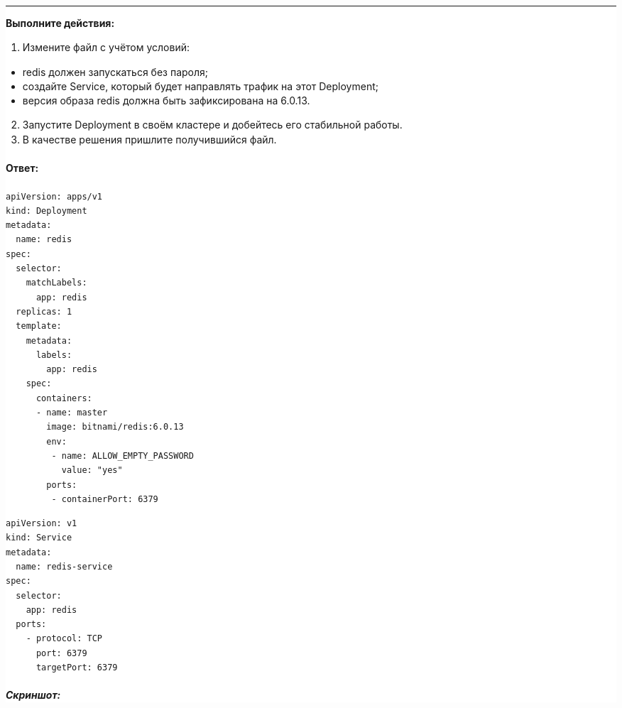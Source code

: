 ------
**Выполните действия:**

1. Измените файл с учётом условий:

 * redis должен запускаться без пароля;
 * создайте Service, который будет направлять трафик на этот Deployment;
 * версия образа redis должна быть зафиксирована на 6.0.13.

2. Запустите Deployment в своём кластере и добейтесь его стабильной работы.
3. В качестве решения пришлите получившийся файл.

#### Ответ:

```
apiVersion: apps/v1
kind: Deployment
metadata:
  name: redis
spec:
  selector:
    matchLabels:
      app: redis
  replicas: 1
  template:
    metadata:
      labels:
        app: redis
    spec:
      containers:
      - name: master
        image: bitnami/redis:6.0.13
        env:
         - name: ALLOW_EMPTY_PASSWORD
           value: "yes"
        ports:
         - containerPort: 6379
```

```
apiVersion: v1
kind: Service
metadata:
  name: redis-service
spec:
  selector:
    app: redis
  ports:
    - protocol: TCP
      port: 6379
      targetPort: 6379
```

##### Скриншот:
